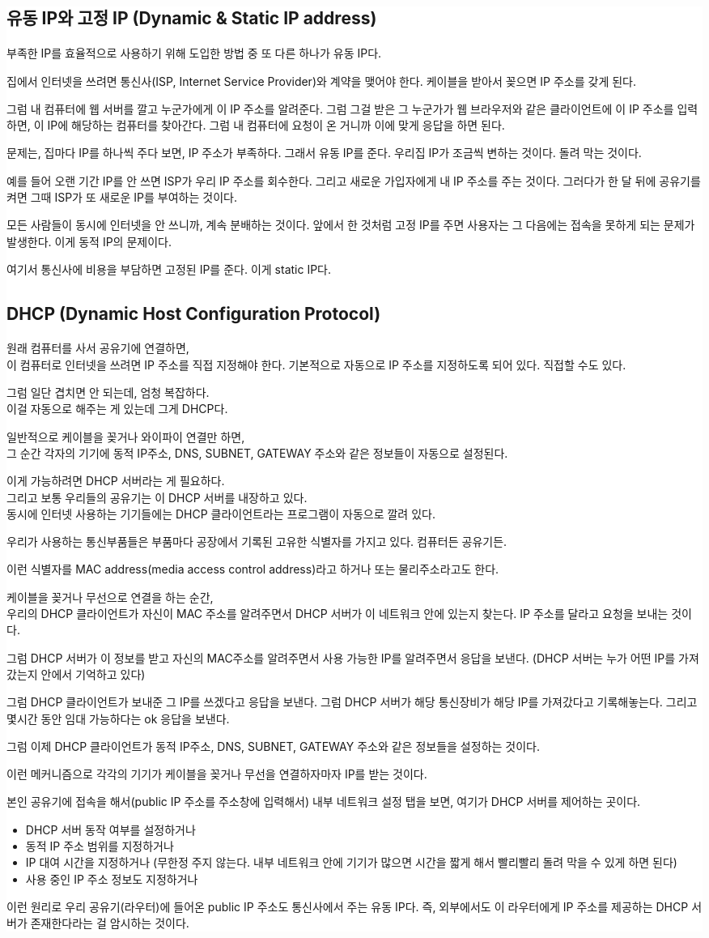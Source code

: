 ## 유동 IP와 고정 IP (Dynamic & Static IP address)

부족한 IP를 효율적으로 사용하기 위해 도입한 방법 중 또 다른 하나가 유동 IP다.

집에서 인터넷을 쓰려면 통신사(ISP, Internet Service Provider)와 계약을 맺어야 한다. 케이블을 받아서 꽂으면 IP 주소를 갖게 된다.

그럼 내 컴퓨터에 웹 서버를 깔고 누군가에게 이 IP 주소를 알려준다. 그럼 그걸 받은 그 누군가가 웹 브라우저와 같은 클라이언트에 이 IP 주소를 입력하면, 이 IP에 해당하는 컴퓨터를 찾아간다. 그럼 내 컴퓨터에 요청이 온 거니까 이에 맞게 응답을 하면 된다.

문제는, 집마다 IP를 하나씩 주다 보면, IP 주소가 부족하다. 그래서 유동 IP를 준다. 우리집 IP가 조금씩 변하는 것이다. 돌려 막는 것이다.

예를 들어 오랜 기간 IP를 안 쓰면 ISP가 우리 IP 주소를 회수한다. 그리고 새로운 가입자에게 내 IP 주소를 주는 것이다. 그러다가 한 달 뒤에 공유기를 켜면 그때 ISP가 또 새로운 IP를 부여하는 것이다.

모든 사람들이 동시에 인터넷을 안 쓰니까, 계속 분배하는 것이다. 앞에서 한 것처럼 고정 IP를 주면 사용자는 그 다음에는 접속을 못하게 되는 문제가 발생한다. 이게 동적 IP의 문제이다.

여기서 통신사에 비용을 부담하면 고정된 IP를 준다. 이게 static IP다.

## DHCP (Dynamic Host Configuration Protocol)

원래 컴퓨터를 사서 공유기에 연결하면,<br>
이 컴퓨터로 인터넷을 쓰려면 IP 주소를 직접 지정해야 한다. 기본적으로 자동으로 IP 주소를 지정하도록 되어 있다. 직접할 수도 있다.

그럼 일단 겹치면 안 되는데, 엄청 복잡하다.<br>
이걸 자동으로 해주는 게 있는데 그게 DHCP다.

일반적으로 케이블을 꽂거나 와이파이 연결만 하면,<br>
그 순간 각자의 기기에 동적 IP주소, DNS, SUBNET, GATEWAY 주소와 같은 정보들이 자동으로 설정된다.

이게 가능하려면 DHCP 서버라는 게 필요하다.<br>
그리고 보통 우리들의 공유기는 이 DHCP 서버를 내장하고 있다.<br>
동시에 인터넷 사용하는 기기들에는 DHCP 클라이언트라는 프로그램이 자동으로 깔려 있다.

우리가 사용하는 통신부품들은 부품마다 공장에서 기록된 고유한 식별자를 가지고 있다. 컴퓨터든 공유기든.

이런 식별자를 MAC address(media access control address)라고 하거나 또는 물리주소라고도 한다.

케이블을 꽂거나 무선으로 연결을 하는 순간,<br>
우리의 DHCP 클라이언트가 자신이 MAC 주소를 알려주면서 DHCP 서버가 이 네트워크 안에 있는지 찾는다. IP 주소를 달라고 요청을 보내는 것이다.

그럼 DHCP 서버가 이 정보를 받고 자신의 MAC주소를 알려주면서 사용 가능한 IP를 알려주면서 응답을 보낸다. (DHCP 서버는 누가 어떤 IP를 가져갔는지 안에서 기억하고 있다)

그럼 DHCP 클라이언트가 보내준 그 IP를 쓰겠다고 응답을 보낸다. 그럼 DHCP 서버가 해당 통신장비가 해당 IP를 가져갔다고 기록해놓는다. 그리고 몇시간 동안 임대 가능하다는 ok 응답을 보낸다.

그럼 이제 DHCP 클라이언트가 동적 IP주소, DNS, SUBNET, GATEWAY 주소와 같은 정보들을 설정하는 것이다.

이런 메커니즘으로 각각의 기기가 케이블을 꽂거나 무선을 연결하자마자 IP를 받는 것이다.

본인 공유기에 접속을 해서(public IP 주소를 주소창에 입력해서) 내부 네트워크 설정 탭을 보면, 여기가 DHCP 서버를 제어하는 곳이다.

- DHCP 서버 동작 여부를 설정하거나
- 동적 IP 주소 범위를 지정하거나
- IP 대여 시간을 지정하거나 (무한정 주지 않는다. 내부 네트워크 안에 기기가 많으면 시간을 짧게 해서 빨리빨리 돌려 막을 수 있게 하면 된다)
- 사용 중인 IP 주소 정보도 지정하거나

이런 원리로 우리 공유기(라우터)에 들어온 public IP 주소도 통신사에서 주는 유동 IP다. 즉, 외부에서도 이 라우터에게 IP 주소를 제공하는 DHCP 서버가 존재한다라는 걸 암시하는 것이다.
